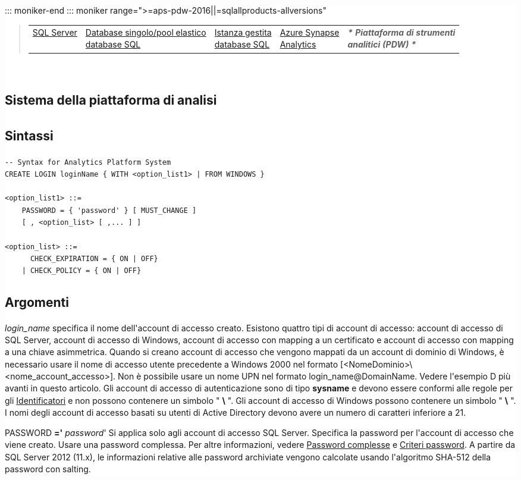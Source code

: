 ::: moniker-end
::: moniker range=">=aps-pdw-2016||=sqlallproducts-allversions"

> ||||||
> |-|-|-|-|-|
> |[SQL Server](create-login-transact-sql.md?view=sql-server-2017)|[Database singolo/pool elastico<br />database SQL](create-login-transact-sql.md?view=azuresqldb-current)|[Istanza gestita<br />database SQL](create-login-transact-sql.md?view=azuresqldb-mi-current)|[Azure Synapse<br />Analytics](create-login-transact-sql.md?view=azure-sqldw-latest)|**_\* Piattaforma di strumenti<br />analitici (PDW) \*_**

&nbsp;

## <a name="analytics-platform-system"></a>Sistema della piattaforma di analisi

## <a name="syntax"></a>Sintassi

```
-- Syntax for Analytics Platform System
CREATE LOGIN loginName { WITH <option_list1> | FROM WINDOWS }

<option_list1> ::=
    PASSWORD = { 'password' } [ MUST_CHANGE ]
    [ , <option_list> [ ,... ] ]
  
<option_list> ::=
      CHECK_EXPIRATION = { ON | OFF}
    | CHECK_POLICY = { ON | OFF}
```

## <a name="arguments"></a>Argomenti

*login_name* specifica il nome dell'account di accesso creato. Esistono quattro tipi di account di accesso: account di accesso di SQL Server, account di accesso di Windows, account di accesso con mapping a un certificato e account di accesso con mapping a una chiave asimmetrica. Quando si creano account di accesso che vengono mappati da un account di dominio di Windows, è necessario usare il nome di accesso utente precedente a Windows 2000 nel formato [\<NomeDominio>\\<nome_account_accesso>]. Non è possibile usare un nome UPN nel formato login_name@DomainName. Vedere l'esempio D più avanti in questo articolo. Gli account di accesso di autenticazione sono di tipo **sysname** e devono essere conformi alle regole per gli [Identificatori](../../relational-databases/databases/database-identifiers.md) e non possono contenere un simbolo " **\\** ". Gli account di accesso di Windows possono contenere un simbolo " **\\** ". I nomi degli account di accesso basati su utenti di Active Directory devono avere un numero di caratteri inferiore a 21.

PASSWORD **='** _password_' Si applica solo agli account di accesso SQL Server. Specifica la password per l'account di accesso che viene creato. Usare una password complessa. Per altre informazioni, vedere [Password complesse](../../relational-databases/security/strong-passwords.md) e [Criteri password](../../relational-databases/security/password-policy.md). A partire da SQL Server 2012 (11.x), le informazioni relative alle password archiviate vengono calcolate usando l'algoritmo SHA-512 della password con salting.
